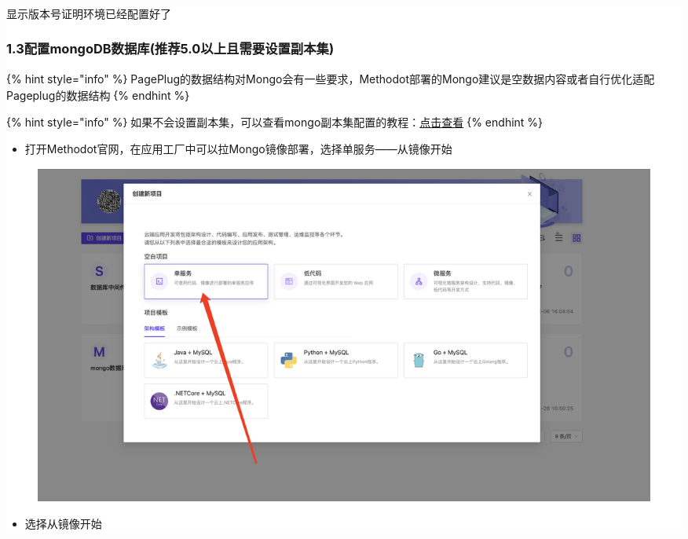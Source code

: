 显示版本号证明环境已经配置好了

### &#x20;   1.3配置mongoDB数据库(推荐5.0以上且需要设置副本集)

{% hint style="info" %}
PagePlug的数据结构对Mongo会有一些要求，Methodot部署的Mongo建议是空数据内容或者自行优化适配Pageplug的数据结构
{% endhint %}

{% hint style="info" %}
如果不会设置副本集，可以查看mongo副本集配置的教程：[点击查看](mongo-fu-ben-ji-pei-zhi.md)
{% endhint %}

* 打开Methodot官网，在应用工厂中可以拉Mongo镜像部署，选择单服务——从镜像开始

<figure><img src="../../.gitbook/assets/image (102).png" alt=""><figcaption></figcaption></figure>

* 选择从镜像开始
